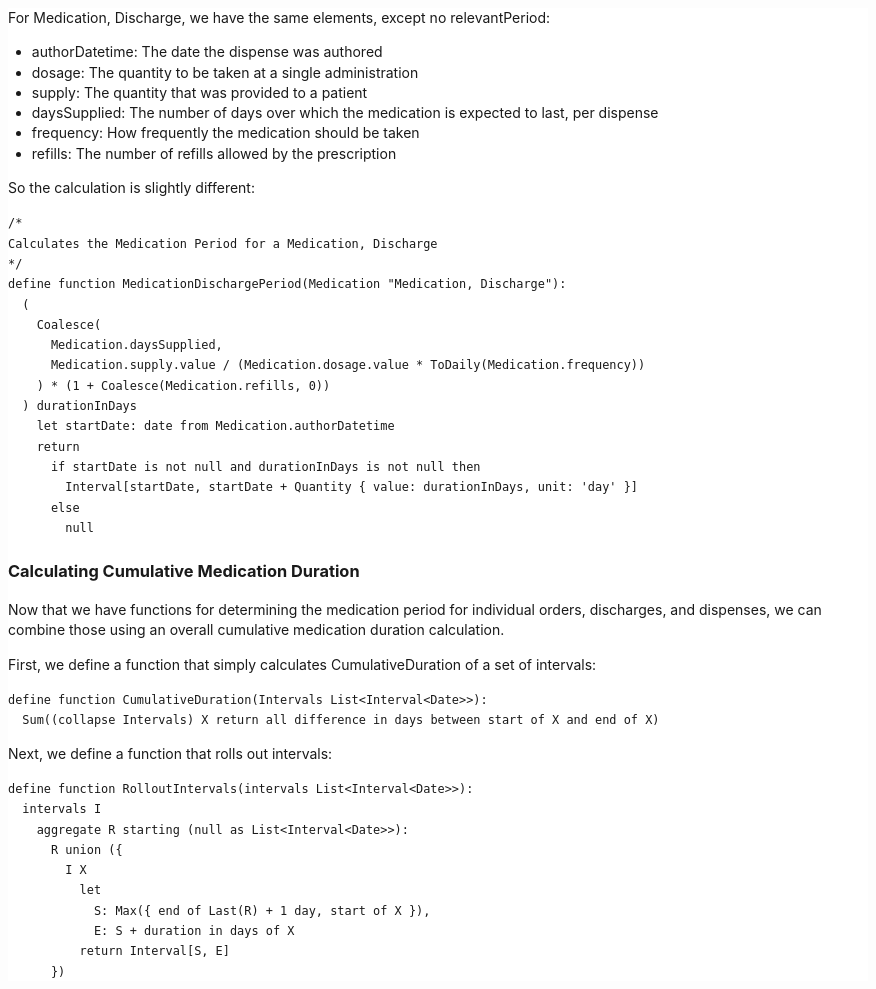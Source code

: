 For Medication, Discharge, we have the same elements, except no relevantPeriod:

* authorDatetime: The date the dispense was authored
* dosage: The quantity to be taken at a single administration
* supply: The quantity that was provided to a patient
* daysSupplied: The number of days over which the medication is expected to last, per dispense
* frequency: How frequently the medication should be taken
* refills: The number of refills allowed by the prescription

So the calculation is slightly different:

```cql
/*
Calculates the Medication Period for a Medication, Discharge
*/
define function MedicationDischargePeriod(Medication "Medication, Discharge"):
  (
    Coalesce(
      Medication.daysSupplied,
      Medication.supply.value / (Medication.dosage.value * ToDaily(Medication.frequency))
    ) * (1 + Coalesce(Medication.refills, 0))
  ) durationInDays
    let startDate: date from Medication.authorDatetime
    return
      if startDate is not null and durationInDays is not null then
        Interval[startDate, startDate + Quantity { value: durationInDays, unit: 'day' }]
      else
        null
```

### Calculating Cumulative Medication Duration

Now that we have functions for determining the medication period for individual
orders, discharges, and dispenses, we can combine those using
an overall cumulative medication duration calculation.

First, we define a function that simply calculates CumulativeDuration of a set of
intervals:

```cql
define function CumulativeDuration(Intervals List<Interval<Date>>):
  Sum((collapse Intervals) X return all difference in days between start of X and end of X)
```

Next, we define a function that rolls out intervals:

```cql
define function RolloutIntervals(intervals List<Interval<Date>>):
  intervals I
    aggregate R starting (null as List<Interval<Date>>):
      R union ({
        I X
          let
            S: Max({ end of Last(R) + 1 day, start of X }),
            E: S + duration in days of X
          return Interval[S, E]
      })
```
